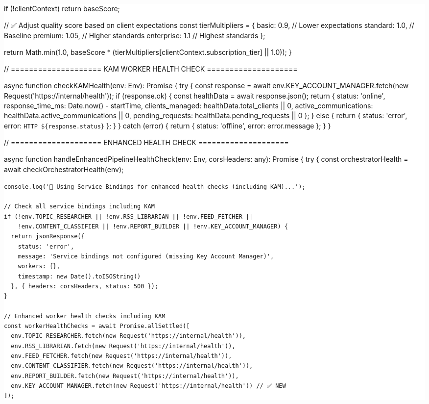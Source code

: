   if (!clientContext) return baseScore;
  
  // ✅ Adjust quality score based on client expectations
  const tierMultipliers = {
    basic: 0.9,      // Lower expectations
    standard: 1.0,   // Baseline
    premium: 1.05,   // Higher standards
    enterprise: 1.1  // Highest standards
  };
  
  return Math.min(1.0, baseScore * (tierMultipliers[clientContext.subscription_tier] || 1.0));
}

// ==================== KAM WORKER HEALTH CHECK ====================

async function checkKAMHealth(env: Env): Promise<any> {
  try {
    const response = await env.KEY_ACCOUNT_MANAGER.fetch(new Request('https://internal/health'));
    if (response.ok) {
      const healthData = await response.json();
      return {
        status: 'online',
        response_time_ms: Date.now() - startTime,
        clients_managed: healthData.total_clients || 0,
        active_communications: healthData.active_communications || 0,
        pending_requests: healthData.pending_requests || 0
      };
    } else {
      return { status: 'error', error: `HTTP ${response.status}` };
    }
  } catch (error) {
    return { status: 'offline', error: error.message };
  }
}

// ==================== ENHANCED HEALTH CHECK ====================

async function handleEnhancedPipelineHealthCheck(env: Env, corsHeaders: any): Promise<Response> {
  try {
    const orchestratorHealth = await checkOrchestratorHealth(env);
    
    console.log('🎯 Using Service Bindings for enhanced health checks (including KAM)...');
    
    // Check all service bindings including KAM
    if (!env.TOPIC_RESEARCHER || !env.RSS_LIBRARIAN || !env.FEED_FETCHER || 
        !env.CONTENT_CLASSIFIER || !env.REPORT_BUILDER || !env.KEY_ACCOUNT_MANAGER) {
      return jsonResponse({
        status: 'error',
        message: 'Service bindings not configured (missing Key Account Manager)',
        workers: {},
        timestamp: new Date().toISOString()
      }, { headers: corsHeaders, status: 500 });
    }
    
    // Enhanced worker health checks including KAM
    const workerHealthChecks = await Promise.allSettled([
      env.TOPIC_RESEARCHER.fetch(new Request('https://internal/health')),
      env.RSS_LIBRARIAN.fetch(new Request('https://internal/health')),
      env.FEED_FETCHER.fetch(new Request('https://internal/health')),
      env.CONTENT_CLASSIFIER.fetch(new Request('https://internal/health')),
      env.REPORT_BUILDER.fetch(new Request('https://internal/health')),
      env.KEY_ACCOUNT_MANAGER.fetch(new Request('https://internal/health')) // ✅ NEW
    ]);
    